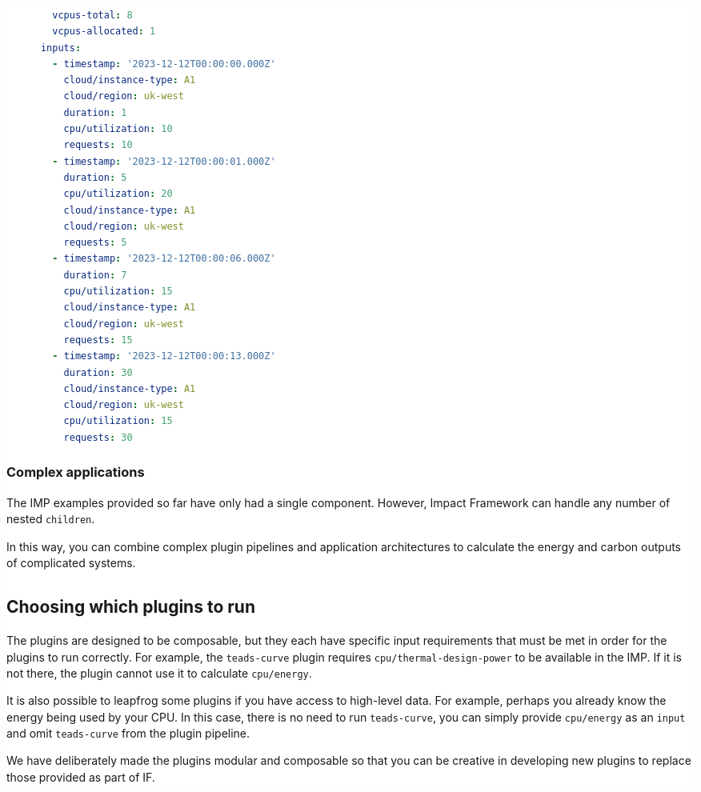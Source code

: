 ```yaml
        vcpus-total: 8
        vcpus-allocated: 1
      inputs:
        - timestamp: '2023-12-12T00:00:00.000Z'
          cloud/instance-type: A1
          cloud/region: uk-west
          duration: 1
          cpu/utilization: 10
          requests: 10
        - timestamp: '2023-12-12T00:00:01.000Z'
          duration: 5
          cpu/utilization: 20
          cloud/instance-type: A1
          cloud/region: uk-west
          requests: 5
        - timestamp: '2023-12-12T00:00:06.000Z'
          duration: 7
          cpu/utilization: 15
          cloud/instance-type: A1
          cloud/region: uk-west
          requests: 15
        - timestamp: '2023-12-12T00:00:13.000Z'
          duration: 30
          cloud/instance-type: A1
          cloud/region: uk-west
          cpu/utilization: 15
          requests: 30
```

### Complex applications

The IMP examples provided so far have only had a single component. However, Impact Framework can handle any number of nested `children`.

In this way, you can combine complex plugin pipelines and application architectures to calculate the energy and carbon outputs of complicated systems.

## Choosing which plugins to run

The plugins are designed to be composable, but they each have specific input requirements that must be met in order for the plugins to run correctly. For example, the `teads-curve` plugin requires `cpu/thermal-design-power` to be available in the IMP. If it is not there, the plugin cannot use it to calculate `cpu/energy`.

It is also possible to leapfrog some plugins if you have access to high-level data. For example, perhaps you already know the energy being used by your CPU. In this case, there is no need to run `teads-curve`, you can simply provide `cpu/energy` as an `input` and omit `teads-curve` from the plugin pipeline.

We have deliberately made the plugins modular and composable so that you can be creative in developing new plugins to replace those provided as part of IF.
